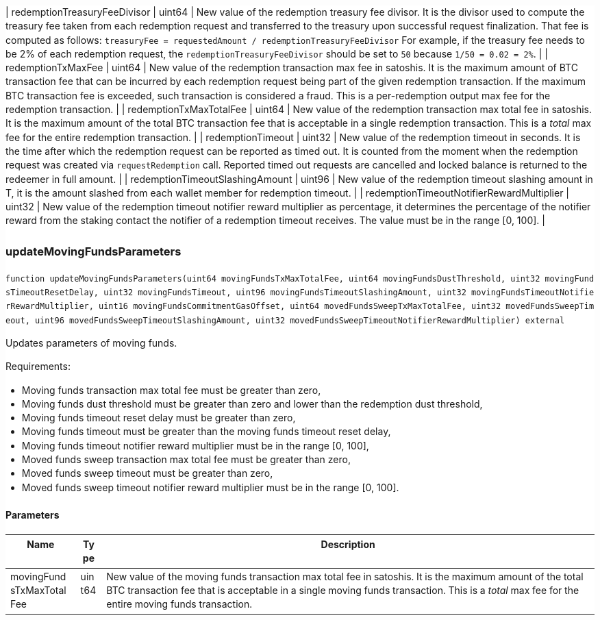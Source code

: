 | redemptionTreasuryFeeDivisor              | uint64 | New value of the redemption treasury fee divisor. It is the divisor used to compute the treasury fee taken from each redemption request and transferred to the treasury upon successful request finalization. That fee is computed as follows: `treasuryFee = requestedAmount / redemptionTreasuryFeeDivisor` For example, if the treasury fee needs to be 2% of each redemption request, the `redemptionTreasuryFeeDivisor` should be set to `50` because `1/50 = 0.02 = 2%`. |
| redemptionTxMaxFee                        | uint64 | New value of the redemption transaction max fee in satoshis. It is the maximum amount of BTC transaction fee that can be incurred by each redemption request being part of the given redemption transaction. If the maximum BTC transaction fee is exceeded, such transaction is considered a fraud. This is a per-redemption output max fee for the redemption transaction.                                                                                                   |
| redemptionTxMaxTotalFee                   | uint64 | New value of the redemption transaction max total fee in satoshis. It is the maximum amount of the total BTC transaction fee that is acceptable in a single redemption transaction. This is a _total_ max fee for the entire redemption transaction.                                                                                                                                                                                                                           |
| redemptionTimeout                         | uint32 | New value of the redemption timeout in seconds. It is the time after which the redemption request can be reported as timed out. It is counted from the moment when the redemption request was created via `requestRedemption` call. Reported timed out requests are cancelled and locked balance is returned to the redeemer in full amount.                                                                                                                                   |
| redemptionTimeoutSlashingAmount           | uint96 | New value of the redemption timeout slashing amount in T, it is the amount slashed from each wallet member for redemption timeout.                                                                                                                                                                                                                                                                                                                                             |
| redemptionTimeoutNotifierRewardMultiplier | uint32 | New value of the redemption timeout notifier reward multiplier as percentage, it determines the percentage of the notifier reward from the staking contact the notifier of a redemption timeout receives. The value must be in the range \[0, 100].                                                                                                                                                                                                                            |

### updateMovingFundsParameters

```solidity
function updateMovingFundsParameters(uint64 movingFundsTxMaxTotalFee, uint64 movingFundsDustThreshold, uint32 movingFundsTimeoutResetDelay, uint32 movingFundsTimeout, uint96 movingFundsTimeoutSlashingAmount, uint32 movingFundsTimeoutNotifierRewardMultiplier, uint16 movingFundsCommitmentGasOffset, uint64 movedFundsSweepTxMaxTotalFee, uint32 movedFundsSweepTimeout, uint96 movedFundsSweepTimeoutSlashingAmount, uint32 movedFundsSweepTimeoutNotifierRewardMultiplier) external
```

Updates parameters of moving funds.

Requirements:

* Moving funds transaction max total fee must be greater than zero,
* Moving funds dust threshold must be greater than zero and lower than the redemption dust threshold,
* Moving funds timeout reset delay must be greater than zero,
* Moving funds timeout must be greater than the moving funds timeout reset delay,
* Moving funds timeout notifier reward multiplier must be in the range \[0, 100],
* Moved funds sweep transaction max total fee must be greater than zero,
* Moved funds sweep timeout must be greater than zero,
* Moved funds sweep timeout notifier reward multiplier must be in the range \[0, 100].

#### Parameters

| Name                                           | Type   | Description                                                                                                                                                                                                                                                                                                                                                                                                        |
| ---------------------------------------------- | ------ | ------------------------------------------------------------------------------------------------------------------------------------------------------------------------------------------------------------------------------------------------------------------------------------------------------------------------------------------------------------------------------------------------------------------ |
| movingFundsTxMaxTotalFee                       | uint64 | New value of the moving funds transaction max total fee in satoshis. It is the maximum amount of the total BTC transaction fee that is acceptable in a single moving funds transaction. This is a _total_ max fee for the entire moving funds transaction.                                                                                                                                                         |